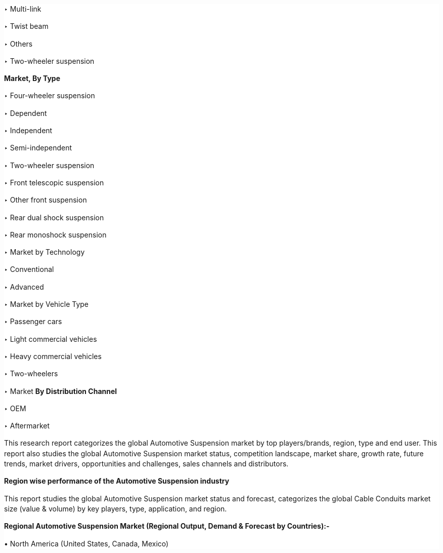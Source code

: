 ‣ Multi-link

‣ Twist beam

‣ Others

‣  Two-wheeler suspension

<Strong>Market, By Type</Strong>

‣  Four-wheeler suspension

‣ Dependent

‣ Independent

‣ Semi-independent

‣  Two-wheeler suspension

‣ Front telescopic suspension

‣ Other front suspension

‣ Rear dual shock suspension

‣ Rear monoshock suspension

‣ Market by Technology

‣ Conventional

‣ Advanced

‣ Market by Vehicle Type

‣ Passenger cars

‣ Light commercial vehicles

‣ Heavy commercial vehicles

‣ Two-wheelers

‣ Market <Strong>By Distribution Channel</Strong>

‣ OEM

‣ Aftermarket

This research report categorizes the global Automotive Suspension market by top players/brands, region, type and end user. This report also studies the global Automotive Suspension market status, competition landscape, market share, growth rate, future trends, market drivers, opportunities and challenges, sales channels and distributors.

<strong>Region wise performance of the Automotive Suspension industry</strong><strong> </strong>

This report studies the global Automotive Suspension market status and forecast, categorizes the global Cable Conduits market size (value &amp; volume) by key players, type, application, and region. 

<strong>Regional Automotive Suspension Market (Regional Output, Demand &amp; Forecast by Countries):-</strong>

• North America (United States, Canada, Mexico)
